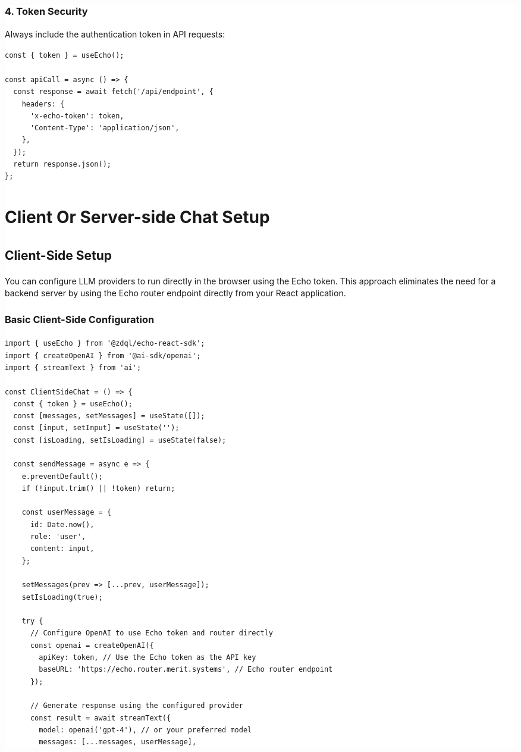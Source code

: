 ### 4. Token Security

Always include the authentication token in API requests:

```tsx
const { token } = useEcho();

const apiCall = async () => {
  const response = await fetch('/api/endpoint', {
    headers: {
      'x-echo-token': token,
      'Content-Type': 'application/json',
    },
  });
  return response.json();
};
```

# Client Or Server-side Chat Setup

## Client-Side Setup

You can configure LLM providers to run directly in the browser using the Echo token. This approach eliminates the need for a backend server by using the Echo router endpoint directly from your React application.

### Basic Client-Side Configuration

```tsx
import { useEcho } from '@zdql/echo-react-sdk';
import { createOpenAI } from '@ai-sdk/openai';
import { streamText } from 'ai';

const ClientSideChat = () => {
  const { token } = useEcho();
  const [messages, setMessages] = useState([]);
  const [input, setInput] = useState('');
  const [isLoading, setIsLoading] = useState(false);

  const sendMessage = async e => {
    e.preventDefault();
    if (!input.trim() || !token) return;

    const userMessage = {
      id: Date.now(),
      role: 'user',
      content: input,
    };

    setMessages(prev => [...prev, userMessage]);
    setIsLoading(true);

    try {
      // Configure OpenAI to use Echo token and router directly
      const openai = createOpenAI({
        apiKey: token, // Use the Echo token as the API key
        baseURL: 'https://echo.router.merit.systems', // Echo router endpoint
      });

      // Generate response using the configured provider
      const result = await streamText({
        model: openai('gpt-4'), // or your preferred model
        messages: [...messages, userMessage],
```